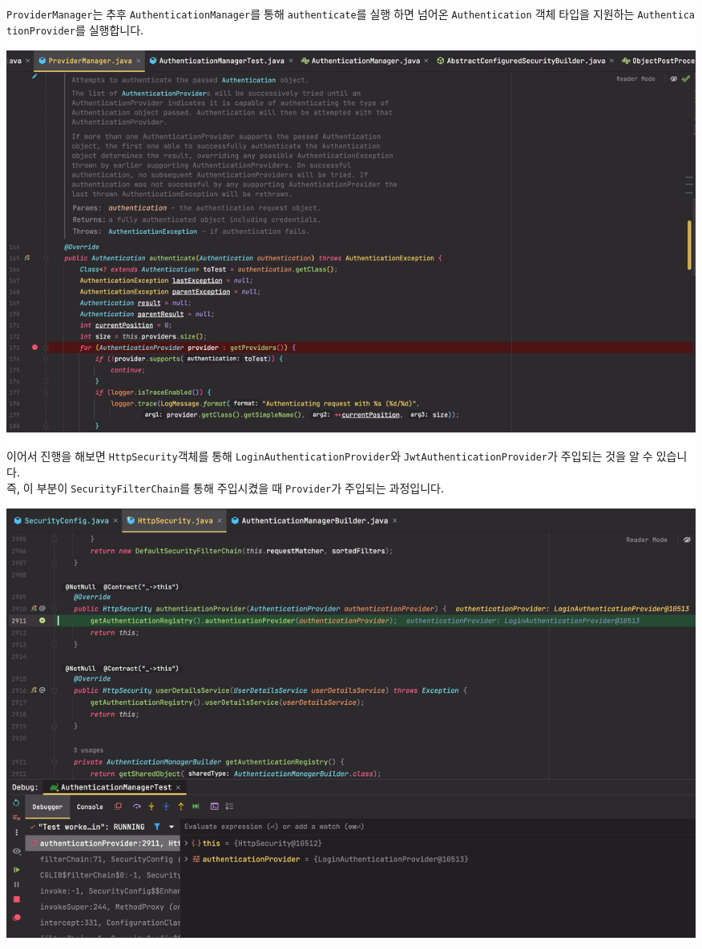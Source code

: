 `ProviderManager`는 추후 `AuthenticationManager`를 통해 `authenticate`를 실행 하면 넘어온 `Authentication` 객체 타입을
지원하는 `AuthenticationProvider`를 실행합니다.

![ProviderManager authenticate](/data/blog/Spring/Security/5.png)

이어서 진행을 해보면 `HttpSecurity`객체를 통해 `LoginAuthenticationProvider`와 `JwtAuthenticationProvider`가 주입되는 것을 알 수 있습니다.  
즉, 이 부분이 `SecurityFilterChain`를 통해 주입시켰을 때 `Provider`가 주입되는 과정입니다.

![HttpSecurity객체를 통해 AuthenticationManagerBuilder에 LoginAuthenticationProvider주입](/data/blog/Spring/Security/6.png)